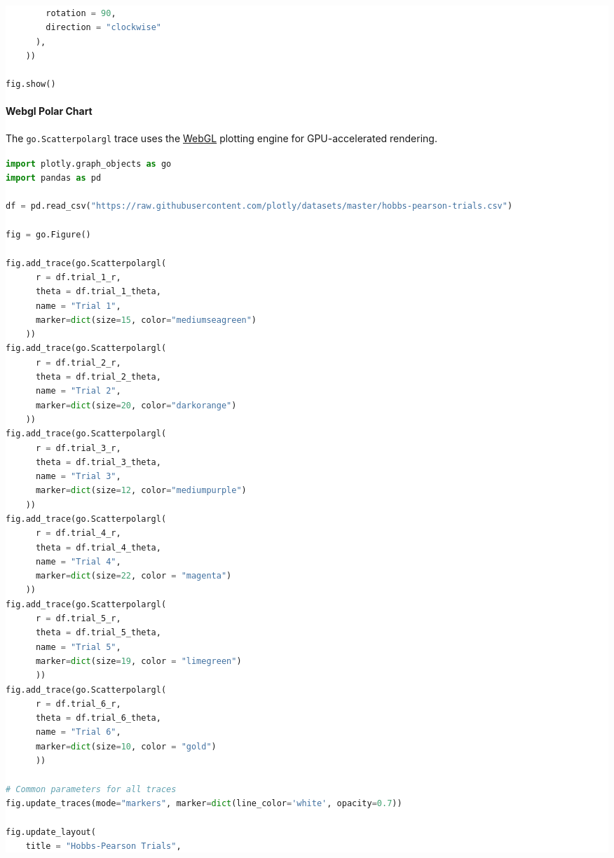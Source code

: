 ```python
        rotation = 90,
        direction = "clockwise"
      ),
    ))

fig.show()
```

#### Webgl Polar Chart

The `go.Scatterpolargl` trace uses the [WebGL](https://en.wikipedia.org/wiki/WebGL) plotting engine for GPU-accelerated rendering.

```python
import plotly.graph_objects as go
import pandas as pd

df = pd.read_csv("https://raw.githubusercontent.com/plotly/datasets/master/hobbs-pearson-trials.csv")

fig = go.Figure()

fig.add_trace(go.Scatterpolargl(
      r = df.trial_1_r,
      theta = df.trial_1_theta,
      name = "Trial 1",
      marker=dict(size=15, color="mediumseagreen")
    ))
fig.add_trace(go.Scatterpolargl(
      r = df.trial_2_r,
      theta = df.trial_2_theta,
      name = "Trial 2",
      marker=dict(size=20, color="darkorange")
    ))
fig.add_trace(go.Scatterpolargl(
      r = df.trial_3_r,
      theta = df.trial_3_theta,
      name = "Trial 3",
      marker=dict(size=12, color="mediumpurple")
    ))
fig.add_trace(go.Scatterpolargl(
      r = df.trial_4_r,
      theta = df.trial_4_theta,
      name = "Trial 4",
      marker=dict(size=22, color = "magenta")
    ))
fig.add_trace(go.Scatterpolargl(
      r = df.trial_5_r,
      theta = df.trial_5_theta,
      name = "Trial 5",
      marker=dict(size=19, color = "limegreen")
      ))
fig.add_trace(go.Scatterpolargl(
      r = df.trial_6_r,
      theta = df.trial_6_theta,
      name = "Trial 6",
      marker=dict(size=10, color = "gold")
      ))

# Common parameters for all traces
fig.update_traces(mode="markers", marker=dict(line_color='white', opacity=0.7))

fig.update_layout(
    title = "Hobbs-Pearson Trials",
```